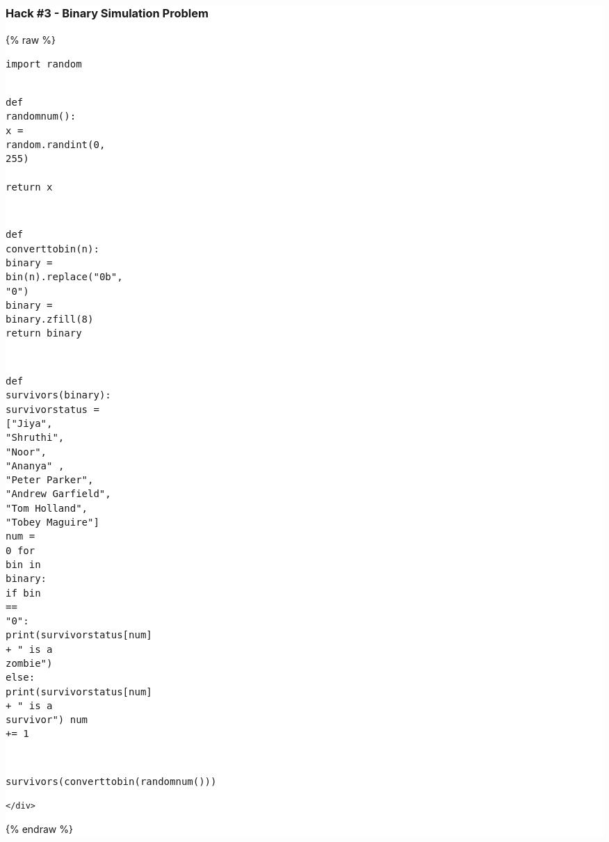 <div class="cell border-box-sizing text_cell rendered"><div class="inner_cell">
<div class="text_cell_render border-box-sizing rendered_html">
<h3 id="Hack-#3---Binary-Simulation-Problem">Hack #3 - Binary Simulation Problem<a class="anchor-link" href="#Hack-#3---Binary-Simulation-Problem"> </a></h3>
</div>
</div>
</div>
    {% raw %}
    
<div class="cell border-box-sizing code_cell rendered">
<div class="input">

<div class="inner_cell">
    <div class="input_area">
<div class=" highlight hl-ipython3"><pre><span></span><span class="kn">import</span> <span class="nn">random</span>

<span class="k">def</span> <span class="nf">randomnum</span><span class="p">():</span> 
    <span class="n">x</span> <span class="o">=</span> <span class="n">random</span><span class="o">.</span><span class="n">randint</span><span class="p">(</span><span class="mi">0</span><span class="p">,</span> <span class="mi">255</span><span class="p">)</span>   
    <span class="k">return</span> <span class="n">x</span>    

<span class="k">def</span> <span class="nf">converttobin</span><span class="p">(</span><span class="n">n</span><span class="p">):</span> 
    <span class="n">binary</span> <span class="o">=</span> <span class="nb">bin</span><span class="p">(</span><span class="n">n</span><span class="p">)</span><span class="o">.</span><span class="n">replace</span><span class="p">(</span><span class="s2">&quot;0b&quot;</span><span class="p">,</span> <span class="s2">&quot;0&quot;</span><span class="p">)</span>
    <span class="n">binary</span> <span class="o">=</span> <span class="n">binary</span><span class="o">.</span><span class="n">zfill</span><span class="p">(</span><span class="mi">8</span><span class="p">)</span>
    <span class="k">return</span> <span class="n">binary</span>
    
<span class="k">def</span> <span class="nf">survivors</span><span class="p">(</span><span class="n">binary</span><span class="p">):</span> 
    <span class="n">survivorstatus</span> <span class="o">=</span> <span class="p">[</span><span class="s2">&quot;Jiya&quot;</span><span class="p">,</span> <span class="s2">&quot;Shruthi&quot;</span><span class="p">,</span> <span class="s2">&quot;Noor&quot;</span><span class="p">,</span> <span class="s2">&quot;Ananya&quot;</span> <span class="p">,</span> <span class="s2">&quot;Peter Parker&quot;</span><span class="p">,</span> <span class="s2">&quot;Andrew Garfield&quot;</span><span class="p">,</span> <span class="s2">&quot;Tom Holland&quot;</span><span class="p">,</span> <span class="s2">&quot;Tobey Maguire&quot;</span><span class="p">]</span>
    <span class="n">num</span> <span class="o">=</span> <span class="mi">0</span>
    <span class="k">for</span> <span class="nb">bin</span> <span class="ow">in</span> <span class="n">binary</span><span class="p">:</span>
        <span class="k">if</span> <span class="nb">bin</span> <span class="o">==</span> <span class="s2">&quot;0&quot;</span><span class="p">:</span>
            <span class="nb">print</span><span class="p">(</span><span class="n">survivorstatus</span><span class="p">[</span><span class="n">num</span><span class="p">]</span> <span class="o">+</span> <span class="s2">&quot; is a zombie&quot;</span><span class="p">)</span>
        <span class="k">else</span><span class="p">:</span>
            <span class="nb">print</span><span class="p">(</span><span class="n">survivorstatus</span><span class="p">[</span><span class="n">num</span><span class="p">]</span> <span class="o">+</span> <span class="s2">&quot; is a survivor&quot;</span><span class="p">)</span>
        <span class="n">num</span> <span class="o">+=</span> <span class="mi">1</span>


<span class="n">survivors</span><span class="p">(</span><span class="n">converttobin</span><span class="p">(</span><span class="n">randomnum</span><span class="p">()))</span>
</pre></div>

    </div>
</div>
</div>

</div>
    {% endraw %}